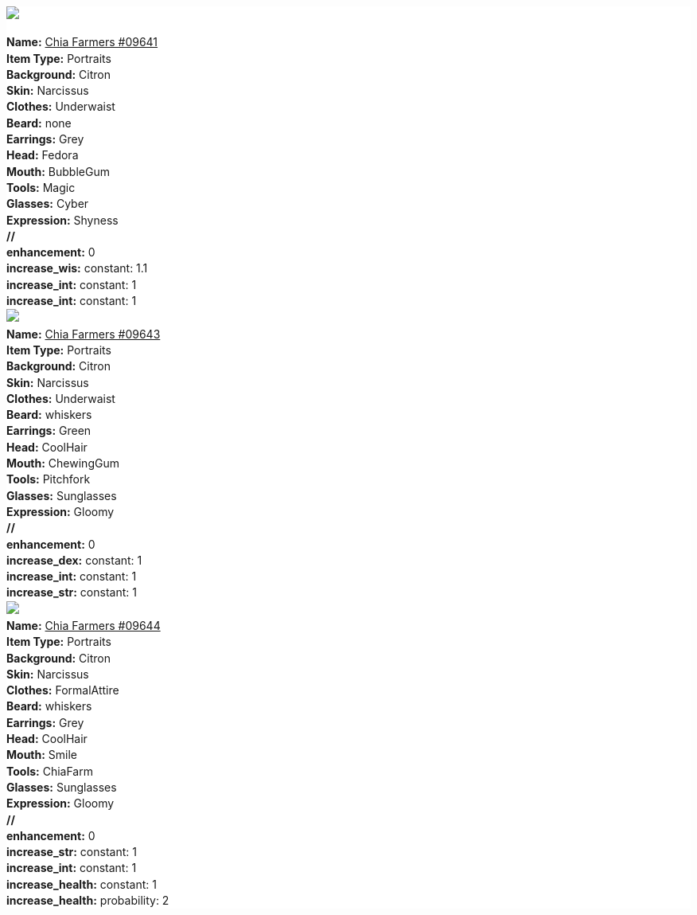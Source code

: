 <a href="https://mintgarden.io/nfts/nft1v3kkqnqsvlvm689ldjfmfs4n3t0wea6fjxklk0jlfahe2qlckgqqfzk6ty"><img loading="lazy" src="https://assets.mainnet.mintgarden.io/thumbnails/0ff3fe1bf204eed57148f6862163a45836c3c3ecaac4f59d4d6957d3e3381a22.webp"></a>
<div><strong>Name:</strong> <a href="https://mintgarden.io/nfts/nft1v3kkqnqsvlvm689ldjfmfs4n3t0wea6fjxklk0jlfahe2qlckgqqfzk6ty">Chia Farmers #09641</a></div>
<div><strong>Item Type:</strong> Portraits</div>
<div><strong>Background:</strong> Citron</div>
<div><strong>Skin:</strong> Narcissus</div>
<div><strong>Clothes:</strong> Underwaist</div>
<div><strong>Beard:</strong> none</div>
<div><strong>Earrings:</strong> Grey</div>
<div><strong>Head:</strong> Fedora</div>
<div><strong>Mouth:</strong> BubbleGum</div>
<div><strong>Tools:</strong> Magic</div>
<div><strong>Glasses:</strong> Cyber</div>
<div><strong>Expression:</strong> Shyness</div>
<div><strong>//</strong></div><div><strong>enhancement:</strong> 0</div>
<div><strong>increase_wis:</strong> constant: 1.1</div>
<div><strong>increase_int:</strong> constant: 1</div>
<div><strong>increase_int:</strong> constant: 1</div>
</div>
<div class="item_thumbnail">
<a href="https://mintgarden.io/nfts/nft19fpgus6krtcqt47njchdqccacvnxguue3wgnm5uu07wf4yt0448s267cs4"><img loading="lazy" src="https://assets.mainnet.mintgarden.io/thumbnails/3d5997e6ee55394f9dbd32f82c21b7f6ba0d12f5ffcf77e97029c314ae683ceb.webp"></a>
<div><strong>Name:</strong> <a href="https://mintgarden.io/nfts/nft19fpgus6krtcqt47njchdqccacvnxguue3wgnm5uu07wf4yt0448s267cs4">Chia Farmers #09643</a></div>
<div><strong>Item Type:</strong> Portraits</div>
<div><strong>Background:</strong> Citron</div>
<div><strong>Skin:</strong> Narcissus</div>
<div><strong>Clothes:</strong> Underwaist</div>
<div><strong>Beard:</strong> whiskers</div>
<div><strong>Earrings:</strong> Green</div>
<div><strong>Head:</strong> CoolHair</div>
<div><strong>Mouth:</strong> ChewingGum</div>
<div><strong>Tools:</strong> Pitchfork</div>
<div><strong>Glasses:</strong> Sunglasses</div>
<div><strong>Expression:</strong> Gloomy</div>
<div><strong>//</strong></div><div><strong>enhancement:</strong> 0</div>
<div><strong>increase_dex:</strong> constant: 1</div>
<div><strong>increase_int:</strong> constant: 1</div>
<div><strong>increase_str:</strong> constant: 1</div>
</div>
<div class="item_thumbnail">
<a href="https://mintgarden.io/nfts/nft1geqjqk3mckcmyecakg3ywnjfuxgvu2648yhqpqscmu8xk9nxgaksmzdc5g"><img loading="lazy" src="https://assets.mainnet.mintgarden.io/thumbnails/de7d1f4b72f7b9095dc261f99c5d3f773cc44712e8dc66cd30b3f162a46d98b1.webp"></a>
<div><strong>Name:</strong> <a href="https://mintgarden.io/nfts/nft1geqjqk3mckcmyecakg3ywnjfuxgvu2648yhqpqscmu8xk9nxgaksmzdc5g">Chia Farmers #09644</a></div>
<div><strong>Item Type:</strong> Portraits</div>
<div><strong>Background:</strong> Citron</div>
<div><strong>Skin:</strong> Narcissus</div>
<div><strong>Clothes:</strong> FormalAttire</div>
<div><strong>Beard:</strong> whiskers</div>
<div><strong>Earrings:</strong> Grey</div>
<div><strong>Head:</strong> CoolHair</div>
<div><strong>Mouth:</strong> Smile</div>
<div><strong>Tools:</strong> ChiaFarm</div>
<div><strong>Glasses:</strong> Sunglasses</div>
<div><strong>Expression:</strong> Gloomy</div>
<div><strong>//</strong></div><div><strong>enhancement:</strong> 0</div>
<div><strong>increase_str:</strong> constant: 1</div>
<div><strong>increase_int:</strong> constant: 1</div>
<div><strong>increase_health:</strong> constant: 1</div>
<div><strong>increase_health:</strong> probability: 2</div>
</div>
<div class="item_thumbnail">